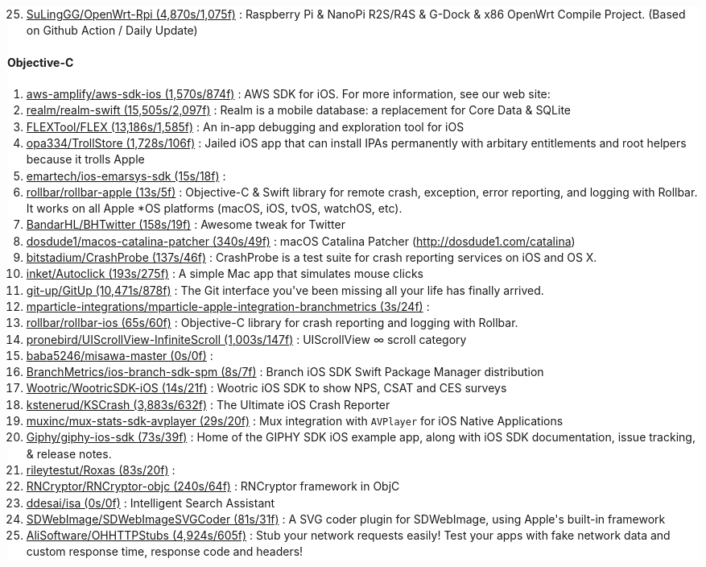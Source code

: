 25. [SuLingGG/OpenWrt-Rpi (4,870s/1,075f)](https://github.com/SuLingGG/OpenWrt-Rpi) : Raspberry Pi & NanoPi R2S/R4S & G-Dock & x86 OpenWrt Compile Project. (Based on Github Action / Daily Update)

#### Objective-C
1. [aws-amplify/aws-sdk-ios (1,570s/874f)](https://github.com/aws-amplify/aws-sdk-ios) : AWS SDK for iOS. For more information, see our web site:
2. [realm/realm-swift (15,505s/2,097f)](https://github.com/realm/realm-swift) : Realm is a mobile database: a replacement for Core Data & SQLite
3. [FLEXTool/FLEX (13,186s/1,585f)](https://github.com/FLEXTool/FLEX) : An in-app debugging and exploration tool for iOS
4. [opa334/TrollStore (1,728s/106f)](https://github.com/opa334/TrollStore) : Jailed iOS app that can install IPAs permanently with arbitary entitlements and root helpers because it trolls Apple
5. [emartech/ios-emarsys-sdk (15s/18f)](https://github.com/emartech/ios-emarsys-sdk) : 
6. [rollbar/rollbar-apple (13s/5f)](https://github.com/rollbar/rollbar-apple) : Objective-C & Swift library for remote crash, exception, error reporting, and logging with Rollbar. It works on all Apple *OS platforms (macOS, iOS, tvOS, watchOS, etc).
7. [BandarHL/BHTwitter (158s/19f)](https://github.com/BandarHL/BHTwitter) : Awesome tweak for Twitter
8. [dosdude1/macos-catalina-patcher (340s/49f)](https://github.com/dosdude1/macos-catalina-patcher) : macOS Catalina Patcher (http://dosdude1.com/catalina)
9. [bitstadium/CrashProbe (137s/46f)](https://github.com/bitstadium/CrashProbe) : CrashProbe is a test suite for crash reporting services on iOS and OS X.
10. [inket/Autoclick (193s/275f)](https://github.com/inket/Autoclick) : A simple Mac app that simulates mouse clicks
11. [git-up/GitUp (10,471s/878f)](https://github.com/git-up/GitUp) : The Git interface you've been missing all your life has finally arrived.
12. [mparticle-integrations/mparticle-apple-integration-branchmetrics (3s/24f)](https://github.com/mparticle-integrations/mparticle-apple-integration-branchmetrics) : 
13. [rollbar/rollbar-ios (65s/60f)](https://github.com/rollbar/rollbar-ios) : Objective-C library for crash reporting and logging with Rollbar.
14. [pronebird/UIScrollView-InfiniteScroll (1,003s/147f)](https://github.com/pronebird/UIScrollView-InfiniteScroll) : UIScrollView ∞ scroll category
15. [baba5246/misawa-master (0s/0f)](https://github.com/baba5246/misawa-master) : 
16. [BranchMetrics/ios-branch-sdk-spm (8s/7f)](https://github.com/BranchMetrics/ios-branch-sdk-spm) : Branch iOS SDK Swift Package Manager distribution
17. [Wootric/WootricSDK-iOS (14s/21f)](https://github.com/Wootric/WootricSDK-iOS) : Wootric iOS SDK to show NPS, CSAT and CES surveys
18. [kstenerud/KSCrash (3,883s/632f)](https://github.com/kstenerud/KSCrash) : The Ultimate iOS Crash Reporter
19. [muxinc/mux-stats-sdk-avplayer (29s/20f)](https://github.com/muxinc/mux-stats-sdk-avplayer) : Mux integration with `AVPlayer` for iOS Native Applications
20. [Giphy/giphy-ios-sdk (73s/39f)](https://github.com/Giphy/giphy-ios-sdk) : Home of the GIPHY SDK iOS example app, along with iOS SDK documentation, issue tracking, & release notes.
21. [rileytestut/Roxas (83s/20f)](https://github.com/rileytestut/Roxas) : 
22. [RNCryptor/RNCryptor-objc (240s/64f)](https://github.com/RNCryptor/RNCryptor-objc) : RNCryptor framework in ObjC
23. [ddesai/isa (0s/0f)](https://github.com/ddesai/isa) : Intelligent Search Assistant
24. [SDWebImage/SDWebImageSVGCoder (81s/31f)](https://github.com/SDWebImage/SDWebImageSVGCoder) : A SVG coder plugin for SDWebImage, using Apple's built-in framework
25. [AliSoftware/OHHTTPStubs (4,924s/605f)](https://github.com/AliSoftware/OHHTTPStubs) : Stub your network requests easily! Test your apps with fake network data and custom response time, response code and headers!
